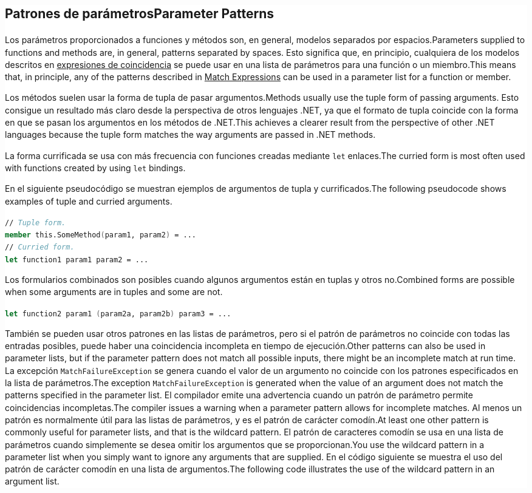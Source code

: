 ## <a name="parameter-patterns"></a><span data-ttu-id="1fede-112">Patrones de parámetros</span><span class="sxs-lookup"><span data-stu-id="1fede-112">Parameter Patterns</span></span>

<span data-ttu-id="1fede-113">Los parámetros proporcionados a funciones y métodos son, en general, modelos separados por espacios.</span><span class="sxs-lookup"><span data-stu-id="1fede-113">Parameters supplied to functions and methods are, in general, patterns separated by spaces.</span></span> <span data-ttu-id="1fede-114">Esto significa que, en principio, cualquiera de los modelos descritos en [expresiones de coincidencia](match-expressions.md) se puede usar en una lista de parámetros para una función o un miembro.</span><span class="sxs-lookup"><span data-stu-id="1fede-114">This means that, in principle, any of the patterns described in [Match Expressions](match-expressions.md) can be used in a parameter list for a function or member.</span></span>

<span data-ttu-id="1fede-115">Los métodos suelen usar la forma de tupla de pasar argumentos.</span><span class="sxs-lookup"><span data-stu-id="1fede-115">Methods usually use the tuple form of passing arguments.</span></span> <span data-ttu-id="1fede-116">Esto consigue un resultado más claro desde la perspectiva de otros lenguajes .NET, ya que el formato de tupla coincide con la forma en que se pasan los argumentos en los métodos de .NET.</span><span class="sxs-lookup"><span data-stu-id="1fede-116">This achieves a clearer result from the perspective of other .NET languages because the tuple form matches the way arguments are passed in .NET methods.</span></span>

<span data-ttu-id="1fede-117">La forma currificada se usa con más frecuencia con funciones creadas mediante `let` enlaces.</span><span class="sxs-lookup"><span data-stu-id="1fede-117">The curried form is most often used with functions created by using `let` bindings.</span></span>

<span data-ttu-id="1fede-118">En el siguiente pseudocódigo se muestran ejemplos de argumentos de tupla y currificados.</span><span class="sxs-lookup"><span data-stu-id="1fede-118">The following pseudocode shows examples of tuple and curried arguments.</span></span>

```fsharp
// Tuple form.
member this.SomeMethod(param1, param2) = ...
// Curried form.
let function1 param1 param2 = ...
```

<span data-ttu-id="1fede-119">Los formularios combinados son posibles cuando algunos argumentos están en tuplas y otros no.</span><span class="sxs-lookup"><span data-stu-id="1fede-119">Combined forms are possible when some arguments are in tuples and some are not.</span></span>

```fsharp
let function2 param1 (param2a, param2b) param3 = ...
```

<span data-ttu-id="1fede-120">También se pueden usar otros patrones en las listas de parámetros, pero si el patrón de parámetros no coincide con todas las entradas posibles, puede haber una coincidencia incompleta en tiempo de ejecución.</span><span class="sxs-lookup"><span data-stu-id="1fede-120">Other patterns can also be used in parameter lists, but if the parameter pattern does not match all possible inputs, there might be an incomplete match at run time.</span></span> <span data-ttu-id="1fede-121">La excepción `MatchFailureException` se genera cuando el valor de un argumento no coincide con los patrones especificados en la lista de parámetros.</span><span class="sxs-lookup"><span data-stu-id="1fede-121">The exception `MatchFailureException` is generated when the value of an argument does not match the patterns specified in the parameter list.</span></span> <span data-ttu-id="1fede-122">El compilador emite una advertencia cuando un patrón de parámetro permite coincidencias incompletas.</span><span class="sxs-lookup"><span data-stu-id="1fede-122">The compiler issues a warning when a parameter pattern allows for incomplete matches.</span></span> <span data-ttu-id="1fede-123">Al menos un patrón es normalmente útil para las listas de parámetros, y es el patrón de carácter comodín.</span><span class="sxs-lookup"><span data-stu-id="1fede-123">At least one other pattern is commonly useful for parameter lists, and that is the wildcard pattern.</span></span> <span data-ttu-id="1fede-124">El patrón de caracteres comodín se usa en una lista de parámetros cuando simplemente se desea omitir los argumentos que se proporcionan.</span><span class="sxs-lookup"><span data-stu-id="1fede-124">You use the wildcard pattern in a parameter list when you simply want to ignore any arguments that are supplied.</span></span> <span data-ttu-id="1fede-125">En el código siguiente se muestra el uso del patrón de carácter comodín en una lista de argumentos.</span><span class="sxs-lookup"><span data-stu-id="1fede-125">The following code illustrates the use of the wildcard pattern in an argument list.</span></span>